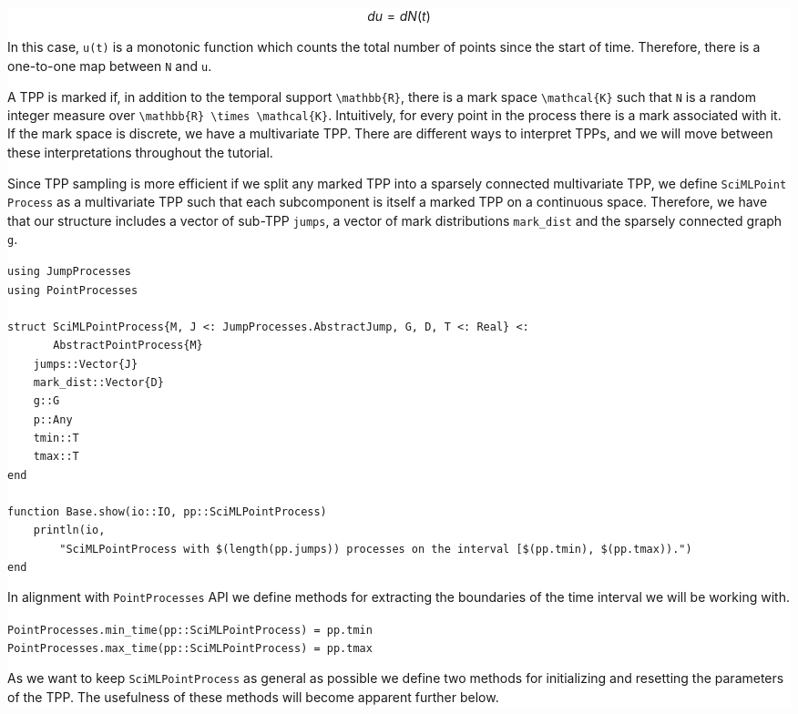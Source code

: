 ```math
du = dN(t)
```

In this case, ``u(t)`` is a monotonic function which counts the total number of
points since the start of time. Therefore, there is a one-to-one map between
``N`` and ``u``.

A TPP is marked if, in addition to the temporal support ``\mathbb{R}``, there is
a mark space ``\mathcal{K}`` such that ``N`` is a random integer measure over
``\mathbb{R} \times \mathcal{K}``. Intuitively, for every point in the process
there is a mark associated with it. If the mark space is discrete, we have
a multivariate TPP. There are different ways to interpret TPPs, and we will
move between these interpretations throughout the tutorial.

Since TPP sampling is
more efficient if we split any marked TPP into a sparsely connected
multivariate TPP, we define `SciMLPointProcess` as a multivariate TPP such
that each subcomponent is itself a marked TPP on a continuous space.
Therefore, we have that our structure includes a vector of sub-TPP
`jumps`, a vector of mark distributions `mark_dist` and the sparsely
connected graph `g`.

```@example tpp-advanced
using JumpProcesses
using PointProcesses

struct SciMLPointProcess{M, J <: JumpProcesses.AbstractJump, G, D, T <: Real} <:
       AbstractPointProcess{M}
    jumps::Vector{J}
    mark_dist::Vector{D}
    g::G
    p::Any
    tmin::T
    tmax::T
end

function Base.show(io::IO, pp::SciMLPointProcess)
    println(io,
        "SciMLPointProcess with $(length(pp.jumps)) processes on the interval [$(pp.tmin), $(pp.tmax)).")
end
```

In alignment with `PointProcesses` API we define methods for extracting the
boundaries of the time interval we will be working with.

```@example tpp-advanced
PointProcesses.min_time(pp::SciMLPointProcess) = pp.tmin
PointProcesses.max_time(pp::SciMLPointProcess) = pp.tmax
```

As we want to keep `SciMLPointProcess` as general as possible we define two
methods for initializing and resetting the parameters of the TPP. The usefulness
of these methods will become apparent further below.

